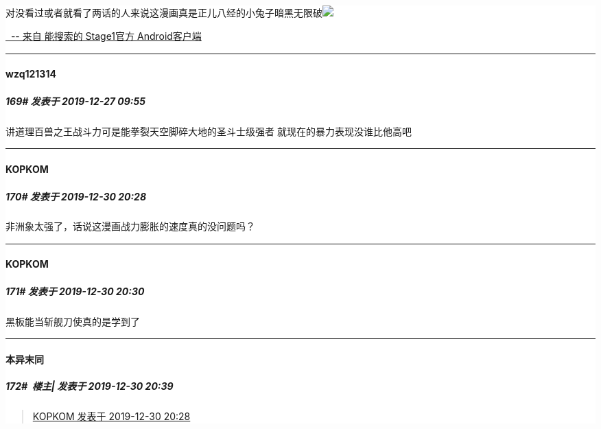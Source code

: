 
对没看过或者就看了两话的人来说这漫画真是正儿八经的小兔子暗黑无限破<img src="https://static.saraba1st.com/image/smiley/face2017/068.png" referrerpolicy="no-referrer">

[  -- 来自 能搜索的 Stage1官方 Android客户端](https://www.coolapk.com/apk/140634)







*****

####  wzq121314  
##### 169#       发表于 2019-12-27 09:55




讲道理百兽之王战斗力可是能拳裂天空脚碎大地的圣斗士级强者 就现在的暴力表现没谁比他高吧







*****

####  KOPKOM  
##### 170#       发表于 2019-12-30 20:28




非洲象太强了，话说这漫画战力膨胀的速度真的没问题吗？







*****

####  KOPKOM  
##### 171#       发表于 2019-12-30 20:30




黑板能当斩舰刀使真的是学到了







*****

####  本异末同  
##### 172#         楼主| 发表于 2019-12-30 20:39



<blockquote><a href="httphttps://bbs.saraba1st.com/2b/forum.php?mod=redirect&amp;goto=findpost&amp;pid=46037647&amp;ptid=1819120" target="_blank">KOPKOM 发表于 2019-12-30 20:28</a>
